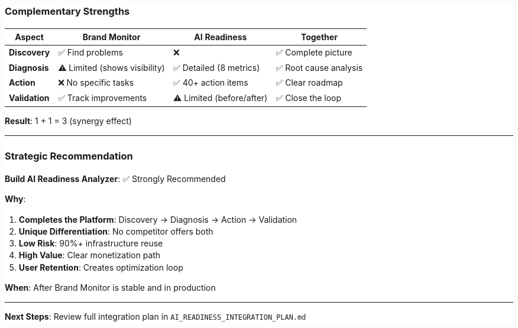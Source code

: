 ### Complementary Strengths

| Aspect | Brand Monitor | AI Readiness | Together |
|--------|--------------|--------------|----------|
| **Discovery** | ✅ Find problems | ❌ | ✅ Complete picture |
| **Diagnosis** | ⚠️ Limited (shows visibility) | ✅ Detailed (8 metrics) | ✅ Root cause analysis |
| **Action** | ❌ No specific tasks | ✅ 40+ action items | ✅ Clear roadmap |
| **Validation** | ✅ Track improvements | ⚠️ Limited (before/after) | ✅ Close the loop |

**Result**: 1 + 1 = 3 (synergy effect)

---

### Strategic Recommendation

**Build AI Readiness Analyzer**: ✅ Strongly Recommended

**Why**:
1. **Completes the Platform**: Discovery → Diagnosis → Action → Validation
2. **Unique Differentiation**: No competitor offers both
3. **Low Risk**: 90%+ infrastructure reuse
4. **High Value**: Clear monetization path
5. **User Retention**: Creates optimization loop

**When**: After Brand Monitor is stable and in production

---

**Next Steps**: Review full integration plan in `AI_READINESS_INTEGRATION_PLAN.md`
